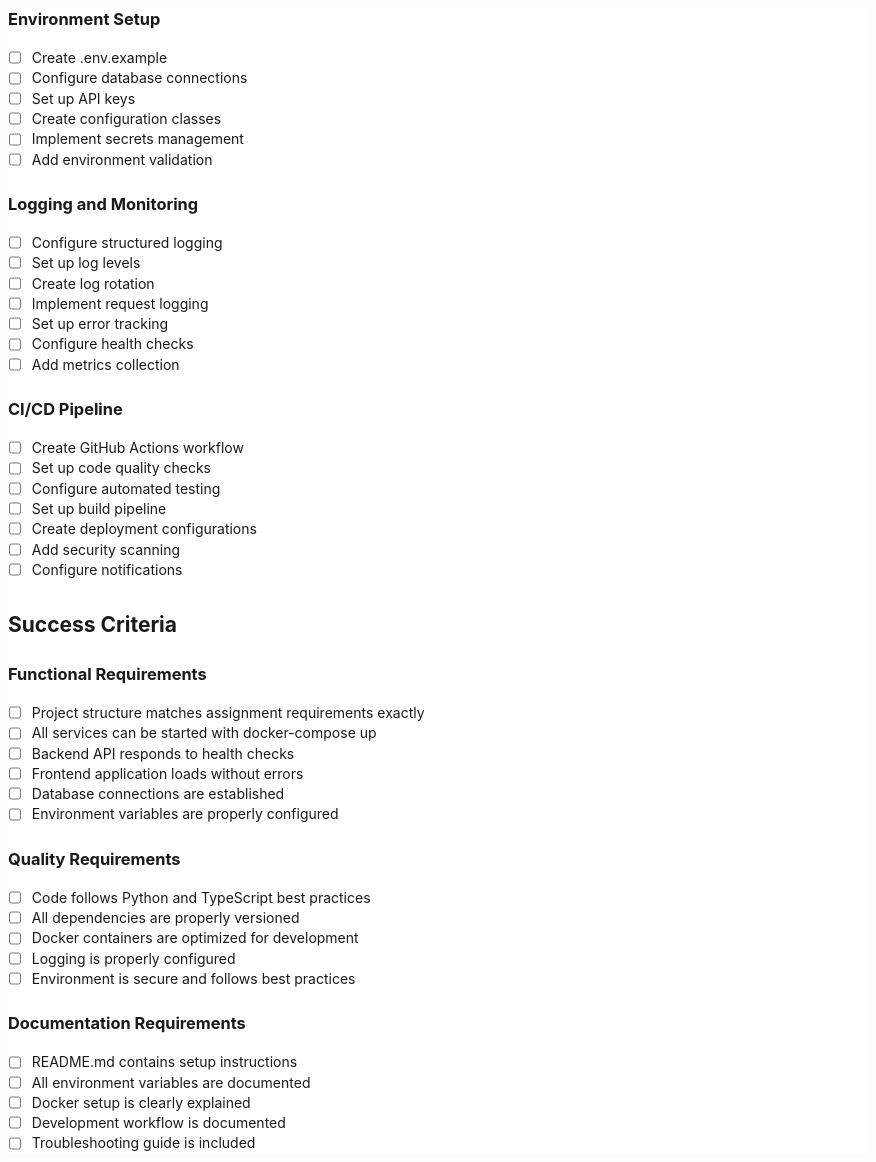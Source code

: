 ### Environment Setup
- [ ] Create .env.example
- [ ] Configure database connections
- [ ] Set up API keys
- [ ] Create configuration classes
- [ ] Implement secrets management
- [ ] Add environment validation

### Logging and Monitoring
- [ ] Configure structured logging
- [ ] Set up log levels
- [ ] Create log rotation
- [ ] Implement request logging
- [ ] Set up error tracking
- [ ] Configure health checks
- [ ] Add metrics collection

### CI/CD Pipeline
- [ ] Create GitHub Actions workflow
- [ ] Set up code quality checks
- [ ] Configure automated testing
- [ ] Set up build pipeline
- [ ] Create deployment configurations
- [ ] Add security scanning
- [ ] Configure notifications

## Success Criteria

### Functional Requirements
- [ ] Project structure matches assignment requirements exactly
- [ ] All services can be started with docker-compose up
- [ ] Backend API responds to health checks
- [ ] Frontend application loads without errors
- [ ] Database connections are established
- [ ] Environment variables are properly configured

### Quality Requirements
- [ ] Code follows Python and TypeScript best practices
- [ ] All dependencies are properly versioned
- [ ] Docker containers are optimized for development
- [ ] Logging is properly configured
- [ ] Environment is secure and follows best practices

### Documentation Requirements
- [ ] README.md contains setup instructions
- [ ] All environment variables are documented
- [ ] Docker setup is clearly explained
- [ ] Development workflow is documented
- [ ] Troubleshooting guide is included
